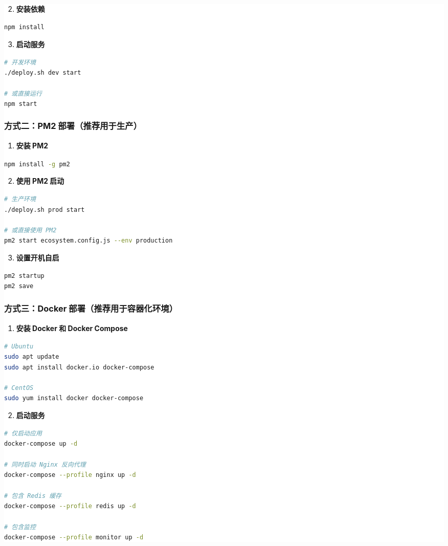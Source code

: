 2. **安装依赖**
```bash
npm install
```

3. **启动服务**
```bash
# 开发环境
./deploy.sh dev start

# 或直接运行
npm start
```

### 方式二：PM2 部署（推荐用于生产）

1. **安装 PM2**
```bash
npm install -g pm2
```

2. **使用 PM2 启动**
```bash
# 生产环境
./deploy.sh prod start

# 或直接使用 PM2
pm2 start ecosystem.config.js --env production
```

3. **设置开机自启**
```bash
pm2 startup
pm2 save
```

### 方式三：Docker 部署（推荐用于容器化环境）

1. **安装 Docker 和 Docker Compose**
```bash
# Ubuntu
sudo apt update
sudo apt install docker.io docker-compose

# CentOS
sudo yum install docker docker-compose
```

2. **启动服务**
```bash
# 仅启动应用
docker-compose up -d

# 同时启动 Nginx 反向代理
docker-compose --profile nginx up -d

# 包含 Redis 缓存
docker-compose --profile redis up -d

# 包含监控
docker-compose --profile monitor up -d
```
